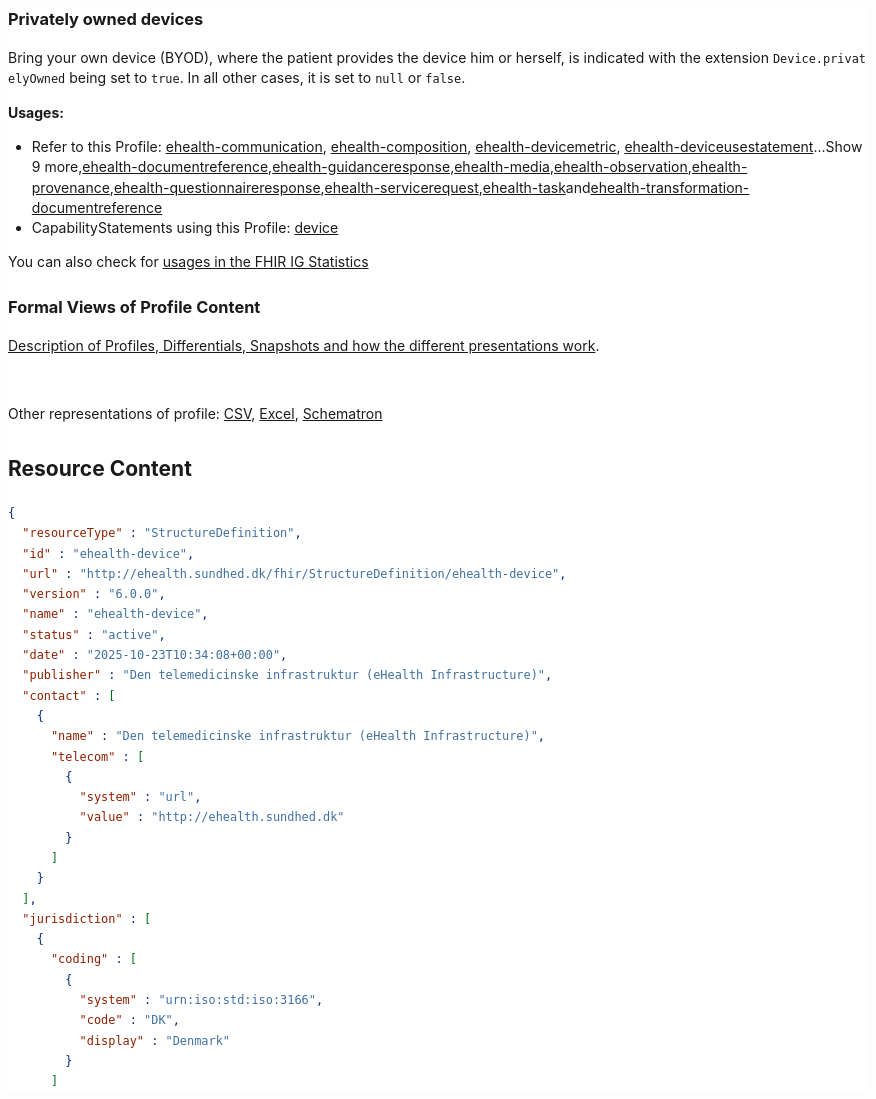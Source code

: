 ### Privately owned devices

Bring your own device (BYOD), where the patient provides the device him or herself, is indicated with the extension `Device.privatelyOwned` being set to `true`. In all other cases, it is set to `null` or `false`.

**Usages:**

* Refer to this Profile: [ehealth-communication](StructureDefinition-ehealth-communication.md), [ehealth-composition](StructureDefinition-ehealth-composition.md), [ehealth-devicemetric](StructureDefinition-ehealth-devicemetric.md), [ehealth-deviceusestatement](StructureDefinition-ehealth-deviceusestatement.md)...Show 9 more,[ehealth-documentreference](StructureDefinition-ehealth-documentreference.md),[ehealth-guidanceresponse](StructureDefinition-ehealth-guidanceresponse.md),[ehealth-media](StructureDefinition-ehealth-media.md),[ehealth-observation](StructureDefinition-ehealth-observation.md),[ehealth-provenance](StructureDefinition-ehealth-provenance.md),[ehealth-questionnaireresponse](StructureDefinition-ehealth-questionnaireresponse.md),[ehealth-servicerequest](StructureDefinition-ehealth-servicerequest.md),[ehealth-task](StructureDefinition-ehealth-task.md)and[ehealth-transformation-documentreference](StructureDefinition-ehealth-transformation-documentreference.md)
* CapabilityStatements using this Profile: [device](CapabilityStatement-device.md)

You can also check for [usages in the FHIR IG Statistics](https://packages2.fhir.org/xig/dk.ehealth.sundhed.fhir.ig.core|current/StructureDefinition/ehealth-device)

### Formal Views of Profile Content

 [Description of Profiles, Differentials, Snapshots and how the different presentations work](http://build.fhir.org/ig/FHIR/ig-guidance/readingIgs.html#structure-definitions). 

 

Other representations of profile: [CSV](StructureDefinition-ehealth-device.csv), [Excel](StructureDefinition-ehealth-device.xlsx), [Schematron](StructureDefinition-ehealth-device.sch) 



## Resource Content

```json
{
  "resourceType" : "StructureDefinition",
  "id" : "ehealth-device",
  "url" : "http://ehealth.sundhed.dk/fhir/StructureDefinition/ehealth-device",
  "version" : "6.0.0",
  "name" : "ehealth-device",
  "status" : "active",
  "date" : "2025-10-23T10:34:08+00:00",
  "publisher" : "Den telemedicinske infrastruktur (eHealth Infrastructure)",
  "contact" : [
    {
      "name" : "Den telemedicinske infrastruktur (eHealth Infrastructure)",
      "telecom" : [
        {
          "system" : "url",
          "value" : "http://ehealth.sundhed.dk"
        }
      ]
    }
  ],
  "jurisdiction" : [
    {
      "coding" : [
        {
          "system" : "urn:iso:std:iso:3166",
          "code" : "DK",
          "display" : "Denmark"
        }
      ]
```